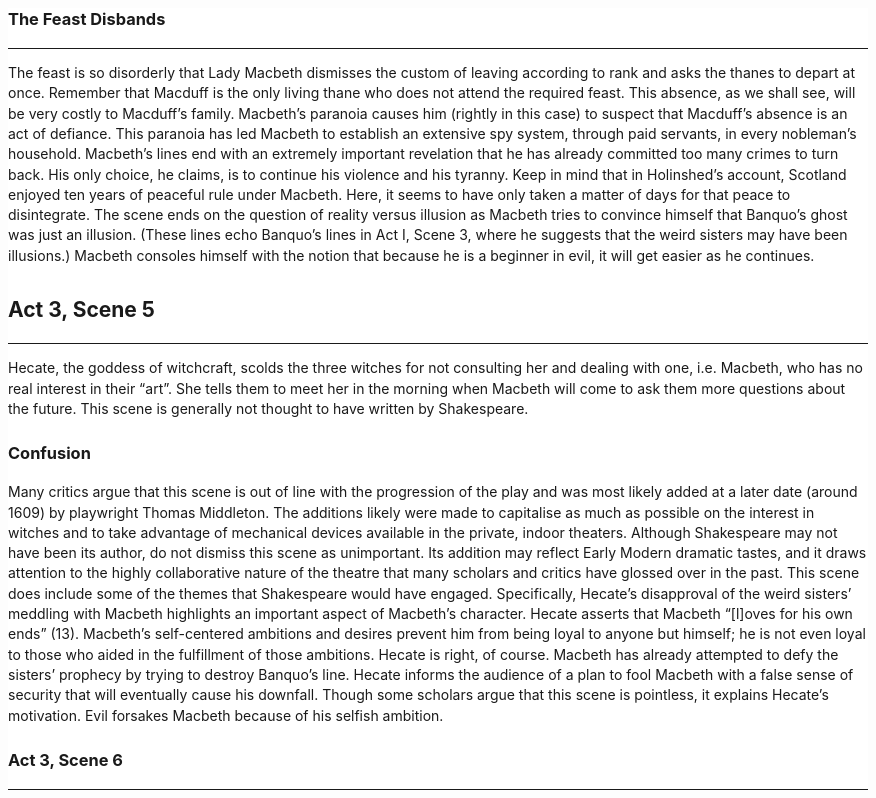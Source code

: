 ### The Feast Disbands

---

The feast is so disorderly that Lady Macbeth dismisses the custom of leaving according to rank and asks the thanes to depart at once. Remember that Macduff is the only living thane who does not attend the required feast. This absence, as we shall see, will be very costly to Macduff’s family. Macbeth’s paranoia causes him (rightly in this case) to suspect that Macduff’s absence is an act of defiance. This paranoia has led Macbeth to establish an extensive spy system, through paid servants, in every nobleman’s household. Macbeth’s lines end with an extremely important revelation that he has already committed too many crimes to turn back. His only choice, he claims, is to continue his violence and his tyranny. Keep in mind that in Holinshed’s account, Scotland enjoyed ten years of peaceful rule under Macbeth. Here, it seems to have only taken a matter of days for that peace to disintegrate. The scene ends on the question of reality versus illusion as Macbeth tries to convince himself that Banquo’s ghost was just an illusion. (These lines echo Banquo’s lines in Act I, Scene 3, where he suggests that the weird sisters may have been illusions.) Macbeth consoles himself with the notion that because he is a beginner in evil, it will get easier as he continues.

## Act 3, Scene 5

---

Hecate, the goddess of witchcraft, scolds the three witches  for not consulting her and dealing with one, i.e. Macbeth, who has no real interest in their “art”. She tells them to meet her in the morning when Macbeth will come to ask them more questions about the future. This scene is generally not thought to have written by Shakespeare.

### Confusion

Many critics argue that this scene is out of line with the progression of the play and was most likely added at a later date (around 1609) by playwright Thomas Middleton. The additions likely were made to capitalise as much as possible on the interest in witches and to take advantage of mechanical devices available in the private, indoor theaters. Although Shakespeare may not have been its author, do not dismiss this scene as unimportant. Its addition may reflect Early Modern dramatic tastes, and it draws attention to the highly collaborative nature of the theatre that many scholars and critics have glossed over in the past. This scene does include some of the themes that Shakespeare would have engaged. Specifically, Hecate’s disapproval of the weird sisters’ meddling with Macbeth highlights an important aspect of Macbeth’s character. Hecate asserts that Macbeth “[l]oves for his own ends” (13). Macbeth’s self-centered ambitions and desires prevent him from being loyal to anyone but himself; he is not even loyal to those who aided in the fulfillment of those ambitions. Hecate is right, of course. Macbeth has already attempted to defy the sisters’ prophecy by trying to destroy Banquo’s line. Hecate informs the audience of a plan to fool Macbeth with a false sense of security that will eventually cause his downfall. Though some scholars argue that this scene is pointless, it explains Hecate’s motivation. Evil forsakes Macbeth because of his selfish ambition.

### Act 3, Scene 6

---